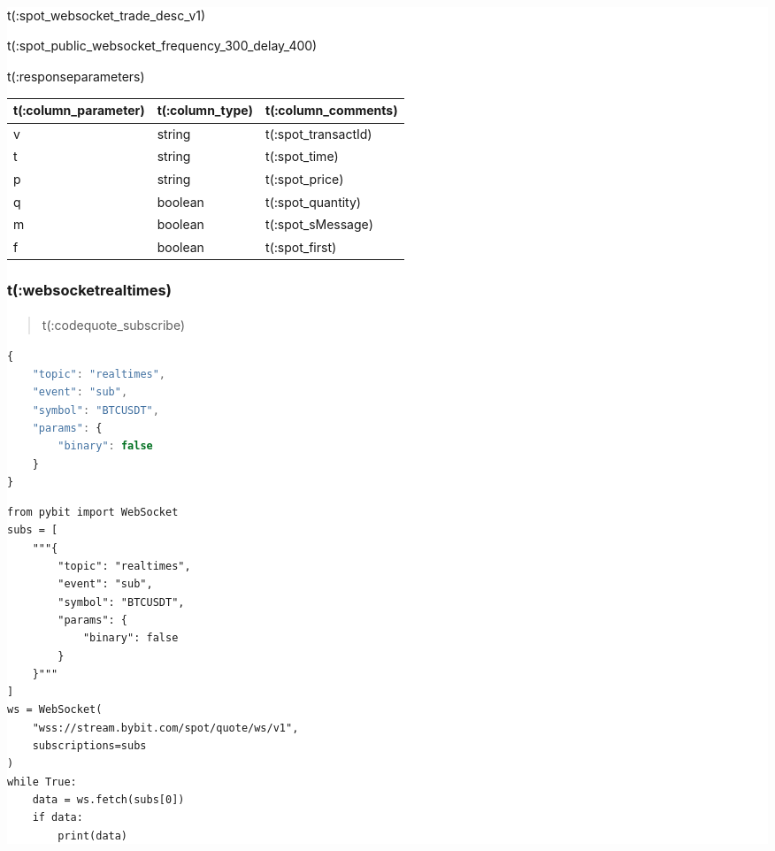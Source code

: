 t(:spot_websocket_trade_desc_v1)

t(:spot_public_websocket_frequency_300_delay_400)

<p class="fake_header">t(:responseparameters)</p>

|t(:column_parameter)|t(:column_type)|t(:column_comments)|
|:----- |:-----|----- |
| v | string | t(:spot_transactId) |
| t | string | t(:spot_time) |
| p | string | t(:spot_price)|
| q | boolean | t(:spot_quantity) |
| m | boolean | t(:spot_sMessage) |
| f | boolean | t(:spot_first) |


### t(:websocketrealtimes)
> t(:codequote_subscribe)

```javascript
{
    "topic": "realtimes",
    "event": "sub",
    "symbol": "BTCUSDT",
    "params": {
        "binary": false
    }
}
```

```python--pybit
from pybit import WebSocket
subs = [
    """{
        "topic": "realtimes",
        "event": "sub",
        "symbol": "BTCUSDT",
        "params": {
            "binary": false
        }
    }"""
]
ws = WebSocket(
    "wss://stream.bybit.com/spot/quote/ws/v1",
    subscriptions=subs
)
while True:
    data = ws.fetch(subs[0])
    if data:
        print(data)
```
